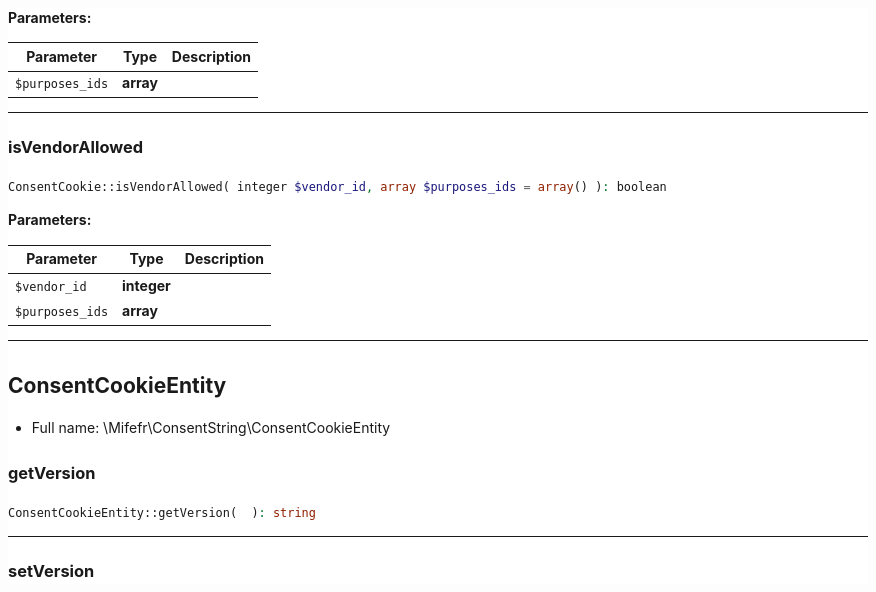 


**Parameters:**

| Parameter | Type | Description |
|-----------|------|-------------|
| `$purposes_ids` | **array** |  |




---

### isVendorAllowed



```php
ConsentCookie::isVendorAllowed( integer $vendor_id, array $purposes_ids = array() ): boolean
```




**Parameters:**

| Parameter | Type | Description |
|-----------|------|-------------|
| `$vendor_id` | **integer** |  |
| `$purposes_ids` | **array** |  |




---

## ConsentCookieEntity





* Full name: \Mifefr\ConsentString\ConsentCookieEntity


### getVersion



```php
ConsentCookieEntity::getVersion(  ): string
```







---

### setVersion

